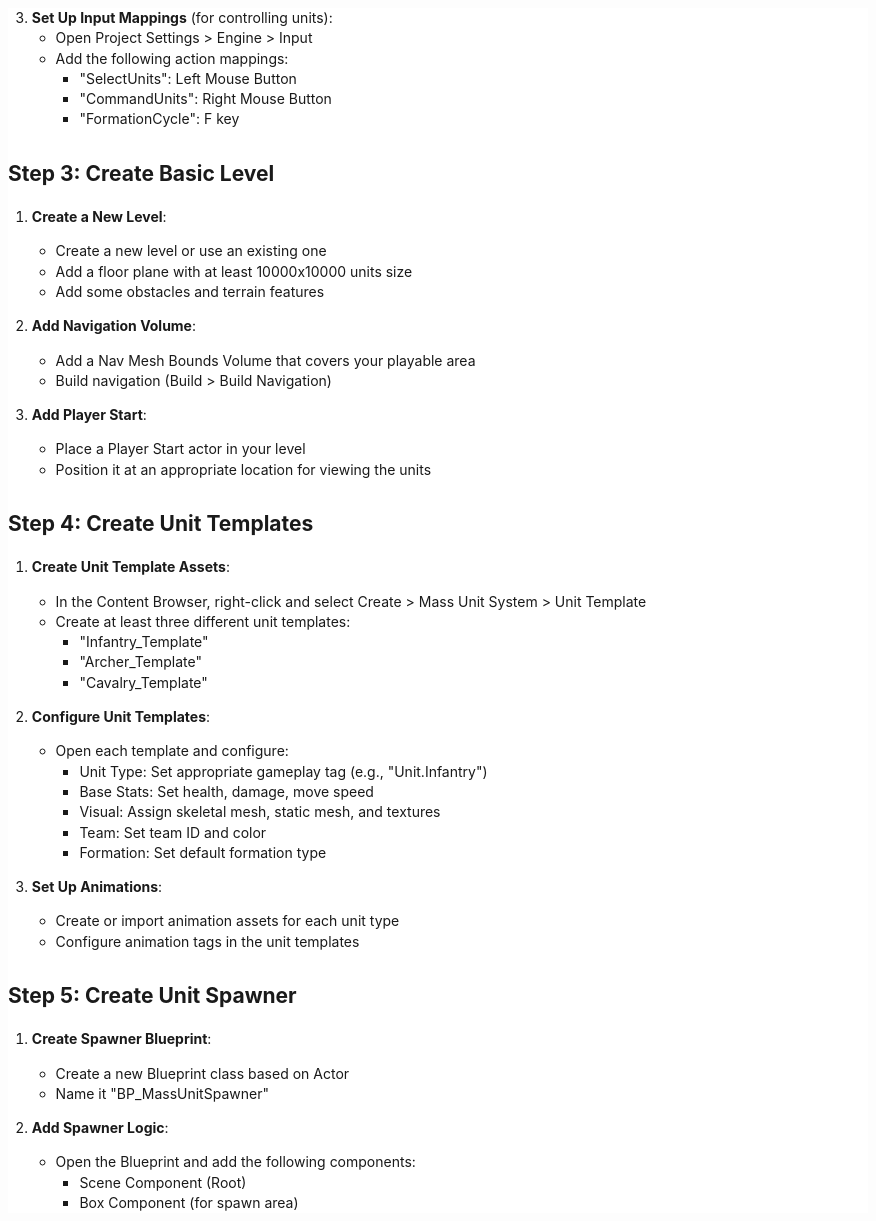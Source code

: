 3. **Set Up Input Mappings** (for controlling units):
   - Open Project Settings > Engine > Input
   - Add the following action mappings:
     - "SelectUnits": Left Mouse Button
     - "CommandUnits": Right Mouse Button
     - "FormationCycle": F key

## Step 3: Create Basic Level

1. **Create a New Level**:
   - Create a new level or use an existing one
   - Add a floor plane with at least 10000x10000 units size
   - Add some obstacles and terrain features

2. **Add Navigation Volume**:
   - Add a Nav Mesh Bounds Volume that covers your playable area
   - Build navigation (Build > Build Navigation)

3. **Add Player Start**:
   - Place a Player Start actor in your level
   - Position it at an appropriate location for viewing the units

## Step 4: Create Unit Templates

1. **Create Unit Template Assets**:
   - In the Content Browser, right-click and select Create > Mass Unit System > Unit Template
   - Create at least three different unit templates:
     - "Infantry_Template"
     - "Archer_Template"
     - "Cavalry_Template"

2. **Configure Unit Templates**:
   - Open each template and configure:
     - Unit Type: Set appropriate gameplay tag (e.g., "Unit.Infantry")
     - Base Stats: Set health, damage, move speed
     - Visual: Assign skeletal mesh, static mesh, and textures
     - Team: Set team ID and color
     - Formation: Set default formation type

3. **Set Up Animations**:
   - Create or import animation assets for each unit type
   - Configure animation tags in the unit templates

## Step 5: Create Unit Spawner

1. **Create Spawner Blueprint**:
   - Create a new Blueprint class based on Actor
   - Name it "BP_MassUnitSpawner"

2. **Add Spawner Logic**:
   - Open the Blueprint and add the following components:
     - Scene Component (Root)
     - Box Component (for spawn area)
